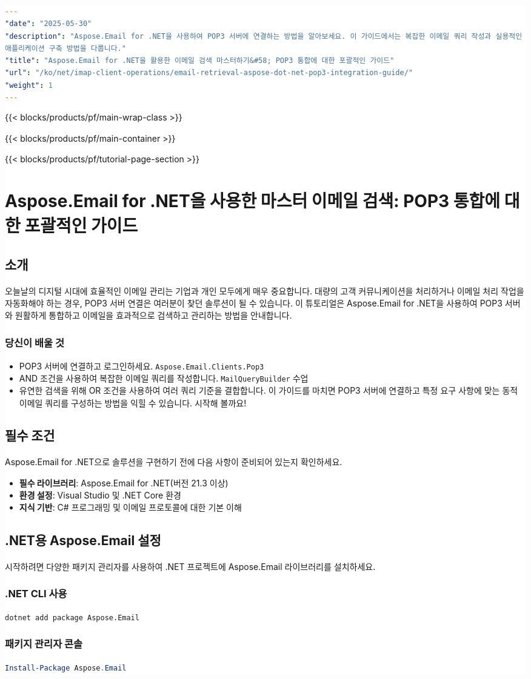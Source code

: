 ```yaml
---
"date": "2025-05-30"
"description": "Aspose.Email for .NET을 사용하여 POP3 서버에 연결하는 방법을 알아보세요. 이 가이드에서는 복잡한 이메일 쿼리 작성과 실용적인 애플리케이션 구축 방법을 다룹니다."
"title": "Aspose.Email for .NET을 활용한 이메일 검색 마스터하기&#58; POP3 통합에 대한 포괄적인 가이드"
"url": "/ko/net/imap-client-operations/email-retrieval-aspose-dot-net-pop3-integration-guide/"
"weight": 1
---
```


{{< blocks/products/pf/main-wrap-class >}}

{{< blocks/products/pf/main-container >}}

{{< blocks/products/pf/tutorial-page-section >}}
# Aspose.Email for .NET을 사용한 마스터 이메일 검색: POP3 통합에 대한 포괄적인 가이드

## 소개
오늘날의 디지털 시대에 효율적인 이메일 관리는 기업과 개인 모두에게 매우 중요합니다. 대량의 고객 커뮤니케이션을 처리하거나 이메일 처리 작업을 자동화해야 하는 경우, POP3 서버 연결은 여러분이 찾던 솔루션이 될 수 있습니다. 이 튜토리얼은 Aspose.Email for .NET을 사용하여 POP3 서버와 원활하게 통합하고 이메일을 효과적으로 검색하고 관리하는 방법을 안내합니다.

### 당신이 배울 것
- POP3 서버에 연결하고 로그인하세요. `Aspose.Email.Clients.Pop3`
- AND 조건을 사용하여 복잡한 이메일 쿼리를 작성합니다. `MailQueryBuilder` 수업
- 유연한 검색을 위해 OR 조건을 사용하여 여러 쿼리 기준을 결합합니다.
이 가이드를 마치면 POP3 서버에 연결하고 특정 요구 사항에 맞는 동적 이메일 쿼리를 구성하는 방법을 익힐 수 있습니다. 시작해 볼까요!

## 필수 조건
Aspose.Email for .NET으로 솔루션을 구현하기 전에 다음 사항이 준비되어 있는지 확인하세요.
- **필수 라이브러리**: Aspose.Email for .NET(버전 21.3 이상)
- **환경 설정**: Visual Studio 및 .NET Core 환경
- **지식 기반**: C# 프로그래밍 및 이메일 프로토콜에 대한 기본 이해

## .NET용 Aspose.Email 설정
시작하려면 다양한 패키지 관리자를 사용하여 .NET 프로젝트에 Aspose.Email 라이브러리를 설치하세요.

### .NET CLI 사용
```bash
dotnet add package Aspose.Email
```

### 패키지 관리자 콘솔
```powershell
Install-Package Aspose.Email
```
